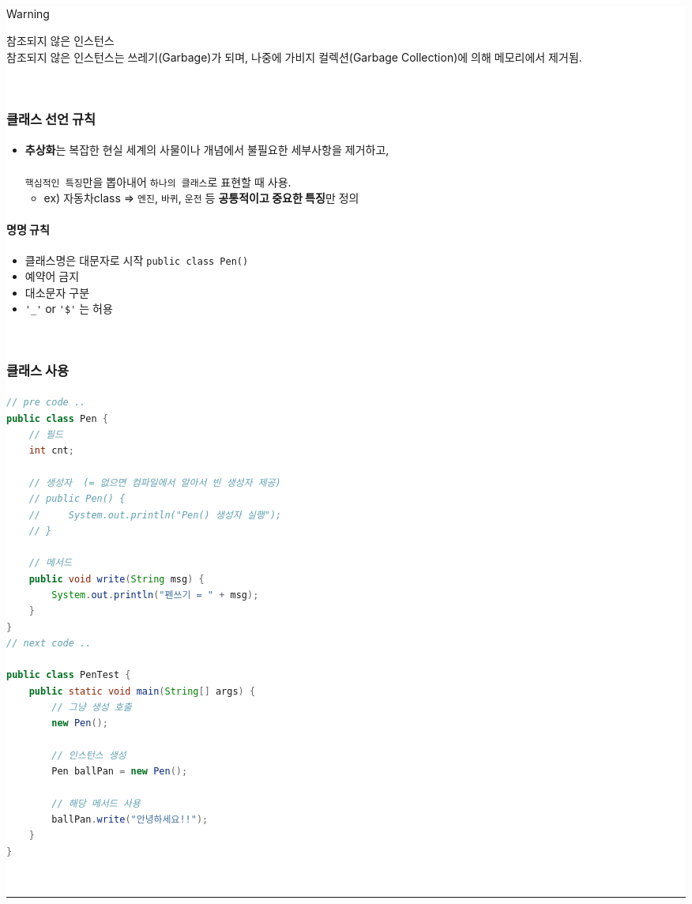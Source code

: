 > [!WARNING]
> 참조되지 않은 인스턴스 <br>
> 참조되지 않은 인스턴스는 쓰레기(Garbage)가 되며, 나중에 가비지 컬렉션(Garbage Collection)에 의해 메모리에서 제거됨.

<br>

### 클래스 선언 규칙

- **추상화**는 복잡한 현실 세계의 사물이나 개념에서 불필요한 세부사항을 제거하고, <br>  
  `핵심적인 특징`만을 뽑아내어 `하나의 클래스`로 표현할 때 사용.
    - ex) 자동차class => `엔진`, `바퀴`, `운전` 등  **공통적이고 중요한 특징**만 정의

#### 명명 규칙
* 클래스명은 대문자로 시작 `public class Pen()`
* 예약어 금지
* 대소문자 구분
* `'_'` or `'$'` 는 허용

<br>

### 클래스 사용

```java
// pre code ..
public class Pen {
    // 필드
    int cnt;

    // 생성자  (= 없으면 컴파일에서 알아서 빈 생성자 제공)
    // public Pen() {
    //     System.out.println("Pen() 생성자 실행");
    // }

    // 메서드
    public void write(String msg) {
        System.out.println("펜쓰기 = " + msg);
    }
}
// next code ..

public class PenTest {
    public static void main(String[] args) {
        // 그냥 생성 호출
        new Pen();

        // 인스턴스 생성
        Pen ballPan = new Pen();

        // 해당 메서드 사용
        ballPan.write("안녕하세요!!");
    }
}
```
<br>

---